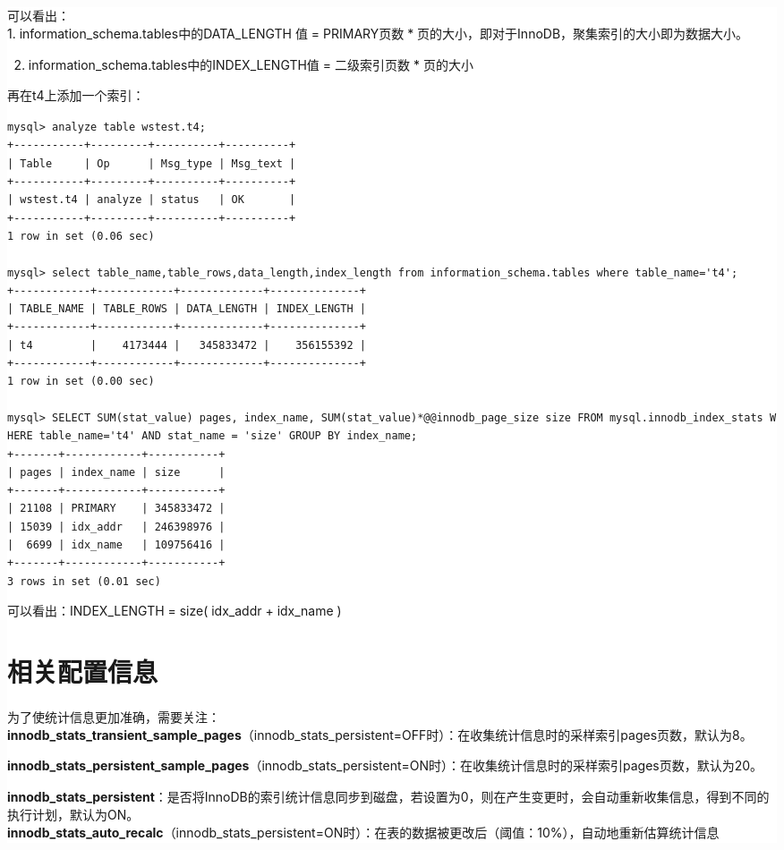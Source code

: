 可以看出：  
1\. information\_schema.tables中的DATA\_LENGTH 值 = PRIMARY页数 \* 页的大小，即对于InnoDB，聚集索引的大小即为数据大小。

2. information\_schema.tables中的INDEX\_LENGTH值 = 二级索引页数 \* 页的大小

再在t4上添加一个索引：

```
mysql> analyze table wstest.t4;                                                                                                                                        +-----------+---------+----------+----------+
| Table     | Op      | Msg_type | Msg_text |
+-----------+---------+----------+----------+
| wstest.t4 | analyze | status   | OK       |
+-----------+---------+----------+----------+
1 row in set (0.06 sec)

mysql> select table_name,table_rows,data_length,index_length from information_schema.tables where table_name='t4';
+------------+------------+-------------+--------------+
| TABLE_NAME | TABLE_ROWS | DATA_LENGTH | INDEX_LENGTH |
+------------+------------+-------------+--------------+
| t4         |    4173444 |   345833472 |    356155392 |
+------------+------------+-------------+--------------+
1 row in set (0.00 sec)

mysql> SELECT SUM(stat_value) pages, index_name, SUM(stat_value)*@@innodb_page_size size FROM mysql.innodb_index_stats WHERE table_name='t4' AND stat_name = 'size' GROUP BY index_name;
+-------+------------+-----------+
| pages | index_name | size      |
+-------+------------+-----------+
| 21108 | PRIMARY    | 345833472 |
| 15039 | idx_addr   | 246398976 |
|  6699 | idx_name   | 109756416 |
+-------+------------+-----------+
3 rows in set (0.01 sec)

```

可以看出：INDEX\_LENGTH = size( idx\_addr + idx\_name )

# 相关配置信息

为了使统计信息更加准确，需要关注：  
**innodb\_stats\_transient\_sample\_pages**（innodb\_stats\_persistent=OFF时）：在收集统计信息时的采样索引pages页数，默认为8。

**innodb\_stats\_persistent\_sample\_pages**（innodb\_stats\_persistent=ON时）：在收集统计信息时的采样索引pages页数，默认为20。

**innodb\_stats\_persistent**：是否将InnoDB的索引统计信息同步到磁盘，若设置为0，则在产生变更时，会自动重新收集信息，得到不同的执行计划，默认为ON。  
**innodb\_stats\_auto\_recalc**（innodb\_stats\_persistent=ON时）：在表的数据被更改后（阈值：10%），自动地重新估算统计信息